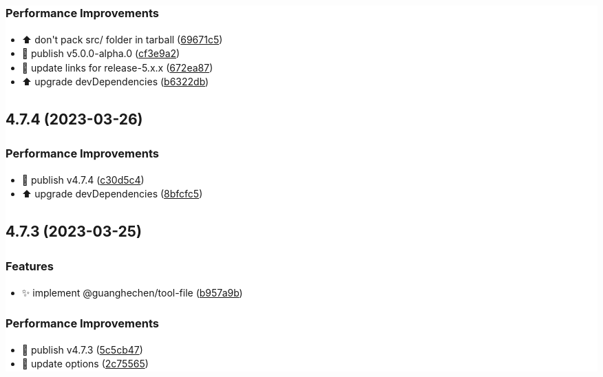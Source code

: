 
### Performance Improvements

* ⬆️ don't pack src/ folder in tarball ([69671c5](https://github.com/guanghechen/node-scaffolds/commit/69671c533e15278052bf7b99bec2d70eab141393))
* 🔖 publish v5.0.0-alpha.0 ([cf3e9a2](https://github.com/guanghechen/node-scaffolds/commit/cf3e9a2293c95fe113aa3515409276d5c50a794d))
* 📝 update links for release-5.x.x ([672ea87](https://github.com/guanghechen/node-scaffolds/commit/672ea87c86f2eca1adfd136e74a4a4f7c58592a2))
* ⬆️ upgrade devDependencies ([b6322db](https://github.com/guanghechen/node-scaffolds/commit/b6322dbb8516be2a76a471e919960d0f4ddf994f))



## 4.7.4 (2023-03-26)


### Performance Improvements

* 🔖 publish v4.7.4 ([c30d5c4](https://github.com/guanghechen/node-scaffolds/commit/c30d5c42d2b5671118ab0261390e17ae45d279c6))
* ⬆️ upgrade devDependencies ([8bfcfc5](https://github.com/guanghechen/node-scaffolds/commit/8bfcfc5931cb388a7e93c17b417507f0ce964bb5))



## 4.7.3 (2023-03-25)


### Features

* ✨ implement @guanghechen/tool-file ([b957a9b](https://github.com/guanghechen/node-scaffolds/commit/b957a9b423a97af60b2a1b1de9e87d92f0d94e9a))


### Performance Improvements

* 🔖 publish v4.7.3 ([5c5cb47](https://github.com/guanghechen/node-scaffolds/commit/5c5cb4750d7d4e455e0b39565c0a304f736a3251))
* 🎨 update options ([2c75565](https://github.com/guanghechen/node-scaffolds/commit/2c75565e3d59b19fde37cb7c4f0eea677859fedb))
